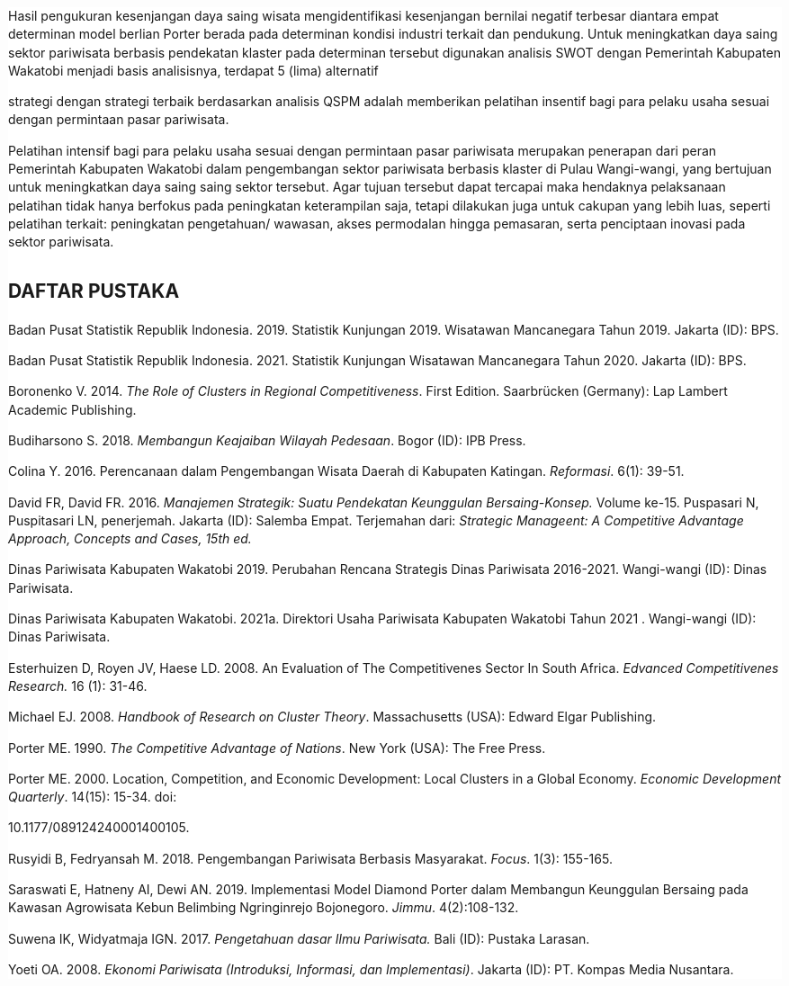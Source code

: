<p><span class="font3">Hasil pengukuran kesenjangan daya saing wisata mengidentifikasi kesenjangan bernilai negatif terbesar diantara empat determinan model berlian Porter berada pada determinan kondisi industri terkait dan pendukung. Untuk meningkatkan daya saing sektor pariwisata berbasis pendekatan klaster pada determinan tersebut digunakan analisis SWOT dengan Pemerintah Kabupaten Wakatobi menjadi basis analisisnya, terdapat 5 (lima) alternatif</span></p>
<p><span class="font3">strategi dengan strategi terbaik berdasarkan analisis QSPM adalah memberikan pelatihan insentif bagi para pelaku usaha sesuai dengan permintaan pasar pariwisata.</span></p>
<p><span class="font3">Pelatihan intensif bagi para pelaku usaha sesuai dengan permintaan pasar pariwisata merupakan penerapan dari peran Pemerintah Kabupaten Wakatobi dalam pengembangan sektor pariwisata berbasis klaster di Pulau Wangi-wangi, yang bertujuan untuk meningkatkan daya saing saing sektor tersebut. Agar tujuan tersebut dapat tercapai maka hendaknya pelaksanaan pelatihan tidak hanya berfokus pada peningkatan keterampilan saja, tetapi dilakukan juga untuk cakupan yang lebih luas, seperti pelatihan terkait: peningkatan pengetahuan/ wawasan, akses permodalan hingga pemasaran, serta penciptaan inovasi pada sektor pariwisata.</span></p>
<h2><a name="bookmark18"></a><span class="font3" style="font-weight:bold;"><a name="bookmark19"></a>DAFTAR PUSTAKA</span></h2>
<p><span class="font3">Badan Pusat Statistik Republik Indonesia. 2019. Statistik Kunjungan 2019. Wisatawan Mancanegara Tahun 2019. Jakarta (ID): BPS.</span></p>
<p><span class="font3">Badan Pusat Statistik Republik Indonesia. 2021. Statistik Kunjungan Wisatawan Mancanegara Tahun 2020. Jakarta (ID): BPS.</span></p>
<p><span class="font3">Boronenko V. 2014. </span><span class="font3" style="font-style:italic;">The Role of Clusters in Regional Competitiveness</span><span class="font3">. First Edition. Saarbrücken (Germany): Lap Lambert Academic Publishing.</span></p>
<p><span class="font3">Budiharsono S. 2018. </span><span class="font3" style="font-style:italic;">Membangun Keajaiban Wilayah Pedesaan</span><span class="font3">. Bogor (ID): IPB Press.</span></p>
<p><span class="font3">Colina Y. 2016. Perencanaan dalam Pengembangan Wisata Daerah di Kabupaten Katingan. </span><span class="font3" style="font-style:italic;">Reformasi</span><span class="font3">. 6(1): 39-51.</span></p>
<p><span class="font3">David FR, David FR. 2016. </span><span class="font3" style="font-style:italic;">Manajemen Strategik: Suatu Pendekatan Keunggulan Bersaing-Konsep.</span><span class="font3"> Volume ke-15. Puspasari N, Puspitasari LN, penerjemah. Jakarta (ID): Salemba Empat. Terjemahan dari: </span><span class="font3" style="font-style:italic;">Strategic Manageent: A Competitive Advantage Approach, Concepts and Cases, 15th ed.</span></p>
<p><span class="font3">Dinas Pariwisata Kabupaten Wakatobi 2019. Perubahan Rencana Strategis Dinas Pariwisata 2016-2021. Wangi-wangi (ID): Dinas Pariwisata.</span></p>
<p><span class="font3">Dinas Pariwisata Kabupaten Wakatobi. 2021a. Direktori Usaha Pariwisata Kabupaten Wakatobi Tahun 2021 . Wangi-wangi (ID): Dinas Pariwisata.</span></p>
<p><span class="font3">Esterhuizen D, Royen JV, Haese LD. 2008. An Evaluation of The Competitivenes Sector In South Africa. </span><span class="font3" style="font-style:italic;">Edvanced Competitivenes Research.</span><span class="font3"> 16 (1): 31-46.</span></p>
<p><span class="font3">Michael EJ. 2008. </span><span class="font3" style="font-style:italic;">Handbook of Research on Cluster Theory</span><span class="font3">. Massachusetts (USA): Edward Elgar Publishing.</span></p>
<p><span class="font3">Porter ME. 1990. </span><span class="font3" style="font-style:italic;">The Competitive Advantage of Nations</span><span class="font3">. New York (USA): The Free Press.</span></p>
<p><span class="font3">Porter ME. 2000. Location, Competition, and Economic Development: Local Clusters in a Global Economy. </span><span class="font3" style="font-style:italic;">Economic Development Quarterly</span><span class="font3">. 14(15): 15-34. doi:</span></p>
<p><span class="font3">10.1177/089124240001400105.</span></p>
<p><span class="font3">Rusyidi B, Fedryansah M. 2018. Pengembangan Pariwisata Berbasis Masyarakat. </span><span class="font3" style="font-style:italic;">Focus</span><span class="font3">. 1(3): 155-165.</span></p>
<p><span class="font3">Saraswati E, Hatneny AI, Dewi AN. 2019. Implementasi Model Diamond Porter dalam Membangun Keunggulan Bersaing pada Kawasan Agrowisata Kebun Belimbing Ngringinrejo Bojonegoro. </span><span class="font3" style="font-style:italic;">Jimmu</span><span class="font3">. 4(2):108-132.</span></p>
<p><span class="font3">Suwena IK, Widyatmaja IGN. 2017. </span><span class="font3" style="font-style:italic;">Pengetahuan dasar Ilmu Pariwisata.</span><span class="font3"> Bali (ID): Pustaka Larasan.</span></p>
<p><span class="font3">Yoeti OA. 2008. </span><span class="font3" style="font-style:italic;">Ekonomi Pariwisata (Introduksi, Informasi, dan Implementasi)</span><span class="font3">. Jakarta (ID): PT. Kompas Media Nusantara.</span></p>